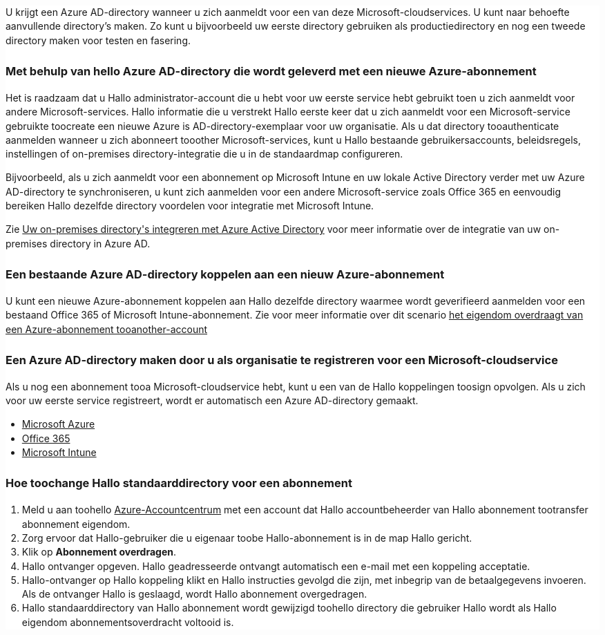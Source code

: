 U krijgt een Azure AD-directory wanneer u zich aanmeldt voor een van deze Microsoft-cloudservices. U kunt naar behoefte aanvullende directory’s maken. Zo kunt u bijvoorbeeld uw eerste directory gebruiken als productiedirectory en nog een tweede directory maken voor testen en fasering.

### <a name="using-hello-azure-ad-directory-that-comes-with-a-new-azure-subscription"></a>Met behulp van hello Azure AD-directory die wordt geleverd met een nieuwe Azure-abonnement

Het is raadzaam dat u Hallo administrator-account die u hebt voor uw eerste service hebt gebruikt toen u zich aanmeldt voor andere Microsoft-services. Hallo informatie die u verstrekt Hallo eerste keer dat u zich aanmeldt voor een Microsoft-service gebruikte toocreate een nieuwe Azure is AD-directory-exemplaar voor uw organisatie. Als u dat directory tooauthenticate aanmelden wanneer u zich abonneert tooother Microsoft-services, kunt u Hallo bestaande gebruikersaccounts, beleidsregels, instellingen of on-premises directory-integratie die u in de standaardmap configureren.

Bijvoorbeeld, als u zich aanmeldt voor een abonnement op Microsoft Intune en uw lokale Active Directory verder met uw Azure AD-directory te synchroniseren, u kunt zich aanmelden voor een andere Microsoft-service zoals Office 365 en eenvoudig bereiken Hallo dezelfde directory voordelen voor integratie met Microsoft Intune.

Zie [Uw on-premises directory's integreren met Azure Active Directory](active-directory-aadconnect.md) voor meer informatie over de integratie van uw on-premises directory in Azure AD.

### <a name="associate-an-existing-azure-ad-directory-with-a-new-azure-subscription"></a>Een bestaande Azure AD-directory koppelen aan een nieuw Azure-abonnement
U kunt een nieuwe Azure-abonnement koppelen aan Hallo dezelfde directory waarmee wordt geverifieerd aanmelden voor een bestaand Office 365 of Microsoft Intune-abonnement. Zie voor meer informatie over dit scenario [het eigendom overdraagt van een Azure-abonnement tooanother-account](../billing/billing-subscription-transfer.md)

### <a name="create-an-azure-ad-directory-by-signing-up-for-a-microsoft-cloud-service-as-an-organization"></a>Een Azure AD-directory maken door u als organisatie te registreren voor een Microsoft-cloudservice
Als u nog een abonnement tooa Microsoft-cloudservice hebt, kunt u een van de Hallo koppelingen toosign opvolgen. Als u zich voor uw eerste service registreert, wordt er automatisch een Azure AD-directory gemaakt.

* [Microsoft Azure](https://account.azure.com/organization)
* [Office 365](http://products.office.com/business/compare-office-365-for-business-plans/)
* [Microsoft Intune](https://portal.office.com/Signup/Signup.aspx?OfferId=40BE278A-DFD1-470a-9EF7-9F2596EA7FF9&dl=INTUNE_A&ali=1#0%20)

### <a name="how-toochange-hello-default-directory-for-a-subscription"></a>Hoe toochange Hallo standaarddirectory voor een abonnement

1. Meld u aan toohello [Azure-Accountcentrum](https://account.windowsazure.com/Home/Index) met een account dat Hallo accountbeheerder van Hallo abonnement tootransfer abonnement eigendom.
2. Zorg ervoor dat Hallo-gebruiker die u eigenaar toobe Hallo-abonnement is in de map Hallo gericht.
3. Klik op **Abonnement overdragen**.
4. Hallo ontvanger opgeven. Hallo geadresseerde ontvangt automatisch een e-mail met een koppeling acceptatie.
5. Hallo-ontvanger op Hallo koppeling klikt en Hallo instructies gevolgd die zijn, met inbegrip van de betaalgegevens invoeren. Als de ontvanger Hallo is geslaagd, wordt Hallo abonnement overgedragen. 
6. Hallo standaarddirectory van Hallo abonnement wordt gewijzigd toohello directory die gebruiker Hallo wordt als Hallo eigendom abonnementsoverdracht voltooid is.
